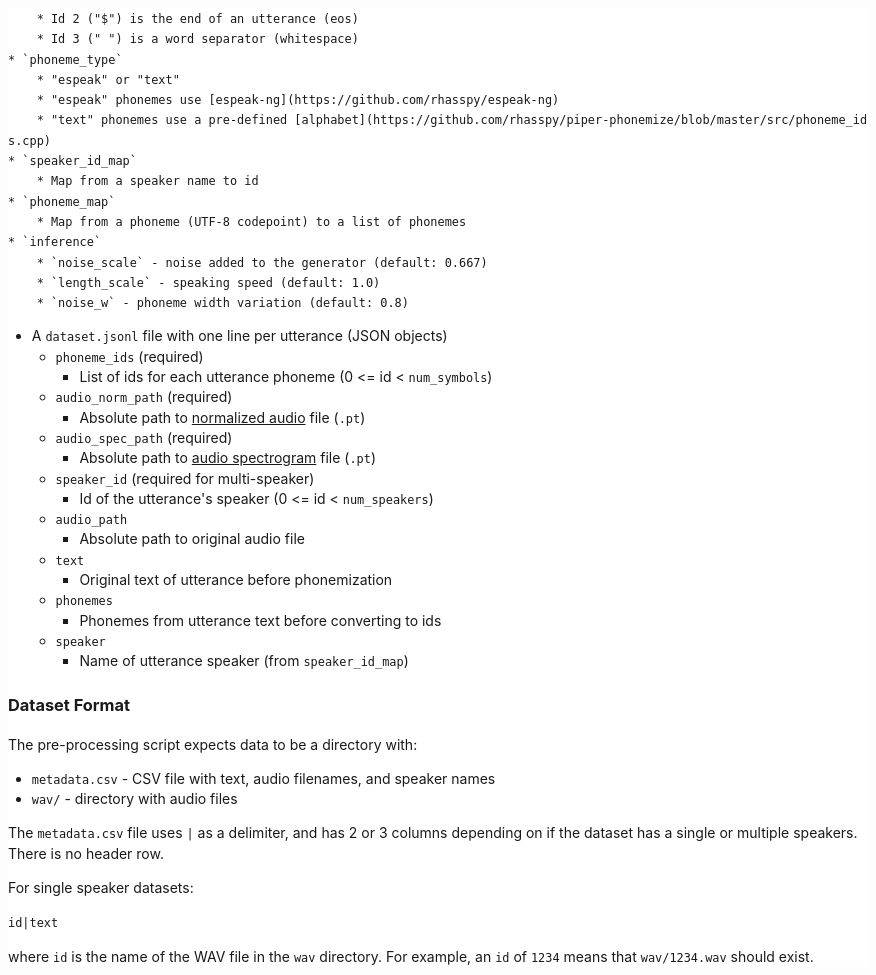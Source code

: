         * Id 2 ("$") is the end of an utterance (eos)
        * Id 3 (" ") is a word separator (whitespace)
    * `phoneme_type`
        * "espeak" or "text"
        * "espeak" phonemes use [espeak-ng](https://github.com/rhasspy/espeak-ng)
        * "text" phonemes use a pre-defined [alphabet](https://github.com/rhasspy/piper-phonemize/blob/master/src/phoneme_ids.cpp)
    * `speaker_id_map`
        * Map from a speaker name to id
    * `phoneme_map`
        * Map from a phoneme (UTF-8 codepoint) to a list of phonemes
    * `inference`
        * `noise_scale` - noise added to the generator (default: 0.667)
        * `length_scale` - speaking speed (default: 1.0)
        * `noise_w` - phoneme width variation (default: 0.8) 
* A `dataset.jsonl` file with one line per utterance (JSON objects)
    * `phoneme_ids` (required)
        * List of ids for each utterance phoneme (0 <= id < `num_symbols`)
    * `audio_norm_path` (required)
        * Absolute path to [normalized audio](https://github.com/rhasspy/piper/tree/master/src/python/piper_train/norm_audio) file (`.pt`)
    * `audio_spec_path` (required)
        * Absolute path to [audio spectrogram](https://github.com/rhasspy/piper/blob/fda64e7a5104810a24eb102b880fc5c2ac596a38/src/python/piper_train/vits/mel_processing.py#L40) file (`.pt`)
    * `speaker_id` (required for multi-speaker)
        * Id of the utterance's speaker (0 <= id < `num_speakers`)
    * `audio_path`
        * Absolute path to original audio file
    * `text`
        * Original text of utterance before phonemization
    * `phonemes`
        * Phonemes from utterance text before converting to ids
    * `speaker`
        * Name of utterance speaker (from `speaker_id_map`)


### Dataset Format

The pre-processing script expects data to be a directory with:

* `metadata.csv` - CSV file with text, audio filenames, and speaker names
* `wav/` - directory with audio files

The `metadata.csv` file uses `|` as a delimiter, and has 2 or 3 columns depending on if the dataset has a single or multiple speakers.
There is no header row.

For single speaker datasets:

```csv
id|text
```

where `id` is the name of the WAV file in the `wav` directory. For example, an `id` of `1234` means that `wav/1234.wav` should exist. 

